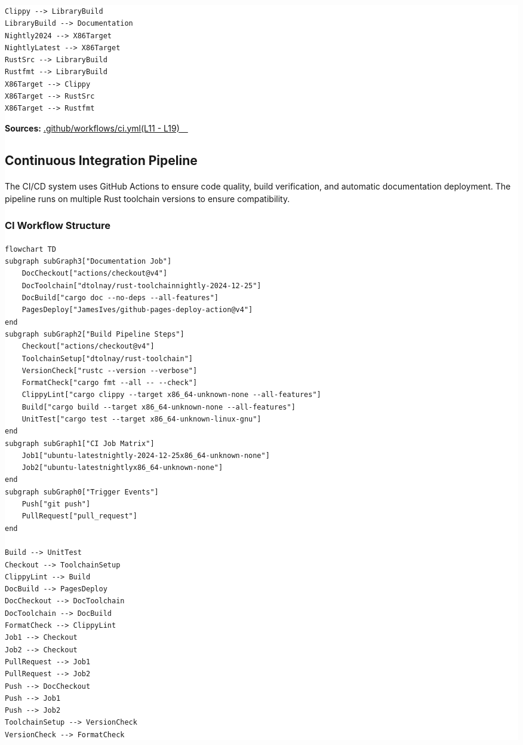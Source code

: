 ```mermaid
Clippy --> LibraryBuild
LibraryBuild --> Documentation
Nightly2024 --> X86Target
NightlyLatest --> X86Target
RustSrc --> LibraryBuild
Rustfmt --> LibraryBuild
X86Target --> Clippy
X86Target --> RustSrc
X86Target --> Rustfmt
```

**Sources:** [.github/workflows/ci.yml(L11 - L19)&emsp;](https://github.com/arceos-hypervisor/x86_vcpu/blob/2cc42349/.github/workflows/ci.yml#L11-L19)

## Continuous Integration Pipeline

The CI/CD system uses GitHub Actions to ensure code quality, build verification, and automatic documentation deployment. The pipeline runs on multiple Rust toolchain versions to ensure compatibility.

### CI Workflow Structure

```mermaid
flowchart TD
subgraph subGraph3["Documentation Job"]
    DocCheckout["actions/checkout@v4"]
    DocToolchain["dtolnay/rust-toolchainnightly-2024-12-25"]
    DocBuild["cargo doc --no-deps --all-features"]
    PagesDeploy["JamesIves/github-pages-deploy-action@v4"]
end
subgraph subGraph2["Build Pipeline Steps"]
    Checkout["actions/checkout@v4"]
    ToolchainSetup["dtolnay/rust-toolchain"]
    VersionCheck["rustc --version --verbose"]
    FormatCheck["cargo fmt --all -- --check"]
    ClippyLint["cargo clippy --target x86_64-unknown-none --all-features"]
    Build["cargo build --target x86_64-unknown-none --all-features"]
    UnitTest["cargo test --target x86_64-unknown-linux-gnu"]
end
subgraph subGraph1["CI Job Matrix"]
    Job1["ubuntu-latestnightly-2024-12-25x86_64-unknown-none"]
    Job2["ubuntu-latestnightlyx86_64-unknown-none"]
end
subgraph subGraph0["Trigger Events"]
    Push["git push"]
    PullRequest["pull_request"]
end

Build --> UnitTest
Checkout --> ToolchainSetup
ClippyLint --> Build
DocBuild --> PagesDeploy
DocCheckout --> DocToolchain
DocToolchain --> DocBuild
FormatCheck --> ClippyLint
Job1 --> Checkout
Job2 --> Checkout
PullRequest --> Job1
PullRequest --> Job2
Push --> DocCheckout
Push --> Job1
Push --> Job2
ToolchainSetup --> VersionCheck
VersionCheck --> FormatCheck
```